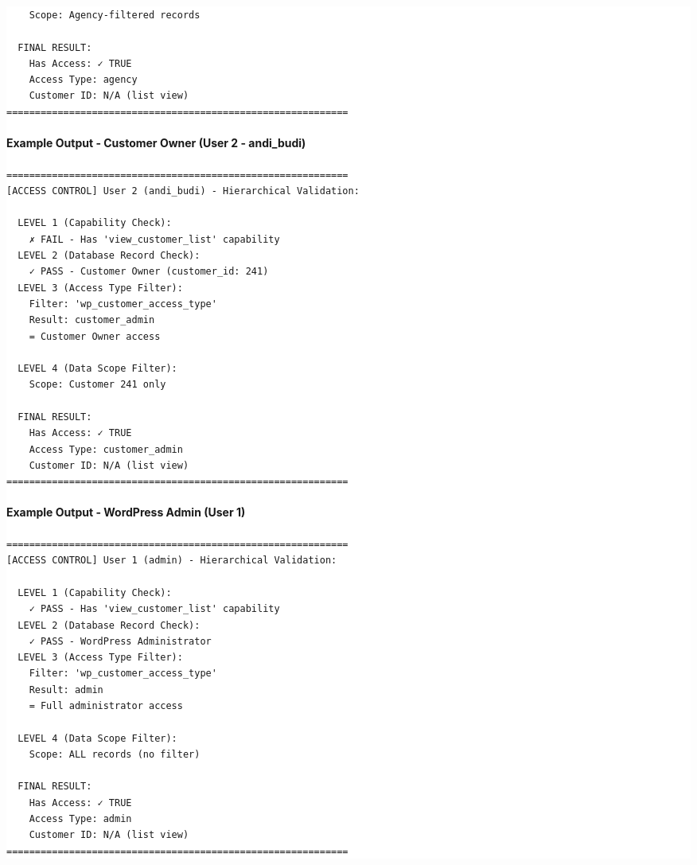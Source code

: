 ```
    Scope: Agency-filtered records

  FINAL RESULT:
    Has Access: ✓ TRUE
    Access Type: agency
    Customer ID: N/A (list view)
============================================================
```

#### Example Output - Customer Owner (User 2 - andi_budi)

```
============================================================
[ACCESS CONTROL] User 2 (andi_budi) - Hierarchical Validation:

  LEVEL 1 (Capability Check):
    ✗ FAIL - Has 'view_customer_list' capability
  LEVEL 2 (Database Record Check):
    ✓ PASS - Customer Owner (customer_id: 241)
  LEVEL 3 (Access Type Filter):
    Filter: 'wp_customer_access_type'
    Result: customer_admin
    = Customer Owner access

  LEVEL 4 (Data Scope Filter):
    Scope: Customer 241 only

  FINAL RESULT:
    Has Access: ✓ TRUE
    Access Type: customer_admin
    Customer ID: N/A (list view)
============================================================
```

#### Example Output - WordPress Admin (User 1)

```
============================================================
[ACCESS CONTROL] User 1 (admin) - Hierarchical Validation:

  LEVEL 1 (Capability Check):
    ✓ PASS - Has 'view_customer_list' capability
  LEVEL 2 (Database Record Check):
    ✓ PASS - WordPress Administrator
  LEVEL 3 (Access Type Filter):
    Filter: 'wp_customer_access_type'
    Result: admin
    = Full administrator access

  LEVEL 4 (Data Scope Filter):
    Scope: ALL records (no filter)

  FINAL RESULT:
    Has Access: ✓ TRUE
    Access Type: admin
    Customer ID: N/A (list view)
============================================================
```
